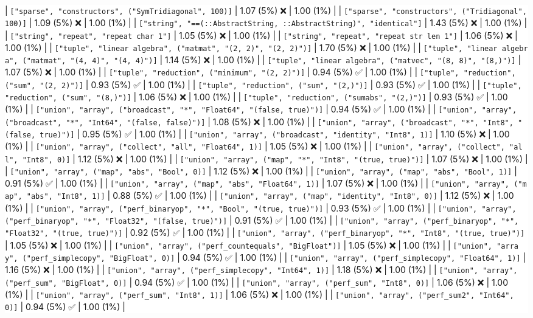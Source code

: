 | `["sparse", "constructors", ("SymTridiagonal", 100)]` | 1.07 (5%) :x: | 1.00 (1%)  |
| `["sparse", "constructors", ("Tridiagonal", 100)]` | 1.09 (5%) :x: | 1.00 (1%)  |
| `["string", "==(::AbstractString, ::AbstractString)", "identical"]` | 1.43 (5%) :x: | 1.00 (1%)  |
| `["string", "repeat", "repeat char 1"]` | 1.05 (5%) :x: | 1.00 (1%)  |
| `["string", "repeat", "repeat str len 1"]` | 1.06 (5%) :x: | 1.00 (1%)  |
| `["tuple", "linear algebra", ("matmat", "(2, 2)", "(2, 2)")]` | 1.70 (5%) :x: | 1.00 (1%)  |
| `["tuple", "linear algebra", ("matmat", "(4, 4)", "(4, 4)")]` | 1.14 (5%) :x: | 1.00 (1%)  |
| `["tuple", "linear algebra", ("matvec", "(8, 8)", "(8,)")]` | 1.07 (5%) :x: | 1.00 (1%)  |
| `["tuple", "reduction", ("minimum", "(2, 2)")]` | 0.94 (5%) :white_check_mark: | 1.00 (1%)  |
| `["tuple", "reduction", ("sum", "(2, 2)")]` | 0.93 (5%) :white_check_mark: | 1.00 (1%)  |
| `["tuple", "reduction", ("sum", "(2,)")]` | 0.93 (5%) :white_check_mark: | 1.00 (1%)  |
| `["tuple", "reduction", ("sum", "(8,)")]` | 1.06 (5%) :x: | 1.00 (1%)  |
| `["tuple", "reduction", ("sumabs", "(2,)")]` | 0.93 (5%) :white_check_mark: | 1.00 (1%)  |
| `["union", "array", ("broadcast", "*", "Float64", "(false, true)")]` | 0.94 (5%) :white_check_mark: | 1.00 (1%)  |
| `["union", "array", ("broadcast", "*", "Int64", "(false, false)")]` | 1.08 (5%) :x: | 1.00 (1%)  |
| `["union", "array", ("broadcast", "*", "Int8", "(false, true)")]` | 0.95 (5%) :white_check_mark: | 1.00 (1%)  |
| `["union", "array", ("broadcast", "identity", "Int8", 1)]` | 1.10 (5%) :x: | 1.00 (1%)  |
| `["union", "array", ("collect", "all", "Float64", 1)]` | 1.05 (5%) :x: | 1.00 (1%)  |
| `["union", "array", ("collect", "all", "Int8", 0)]` | 1.12 (5%) :x: | 1.00 (1%)  |
| `["union", "array", ("map", "*", "Int8", "(true, true)")]` | 1.07 (5%) :x: | 1.00 (1%)  |
| `["union", "array", ("map", "abs", "Bool", 0)]` | 1.12 (5%) :x: | 1.00 (1%)  |
| `["union", "array", ("map", "abs", "Bool", 1)]` | 0.91 (5%) :white_check_mark: | 1.00 (1%)  |
| `["union", "array", ("map", "abs", "Float64", 1)]` | 1.07 (5%) :x: | 1.00 (1%)  |
| `["union", "array", ("map", "abs", "Int8", 1)]` | 0.88 (5%) :white_check_mark: | 1.00 (1%)  |
| `["union", "array", ("map", "identity", "Int8", 0)]` | 1.12 (5%) :x: | 1.00 (1%)  |
| `["union", "array", ("perf_binaryop", "*", "Bool", "(true, true)")]` | 0.93 (5%) :white_check_mark: | 1.00 (1%)  |
| `["union", "array", ("perf_binaryop", "*", "Float32", "(false, true)")]` | 0.91 (5%) :white_check_mark: | 1.00 (1%)  |
| `["union", "array", ("perf_binaryop", "*", "Float32", "(true, true)")]` | 0.92 (5%) :white_check_mark: | 1.00 (1%)  |
| `["union", "array", ("perf_binaryop", "*", "Int8", "(true, true)")]` | 1.05 (5%) :x: | 1.00 (1%)  |
| `["union", "array", ("perf_countequals", "BigFloat")]` | 1.05 (5%) :x: | 1.00 (1%)  |
| `["union", "array", ("perf_simplecopy", "BigFloat", 0)]` | 0.94 (5%) :white_check_mark: | 1.00 (1%)  |
| `["union", "array", ("perf_simplecopy", "Float64", 1)]` | 1.16 (5%) :x: | 1.00 (1%)  |
| `["union", "array", ("perf_simplecopy", "Int64", 1)]` | 1.18 (5%) :x: | 1.00 (1%)  |
| `["union", "array", ("perf_sum", "BigFloat", 0)]` | 0.94 (5%) :white_check_mark: | 1.00 (1%)  |
| `["union", "array", ("perf_sum", "Int8", 0)]` | 1.06 (5%) :x: | 1.00 (1%)  |
| `["union", "array", ("perf_sum", "Int8", 1)]` | 1.06 (5%) :x: | 1.00 (1%)  |
| `["union", "array", ("perf_sum2", "Int64", 0)]` | 0.94 (5%) :white_check_mark: | 1.00 (1%)  |